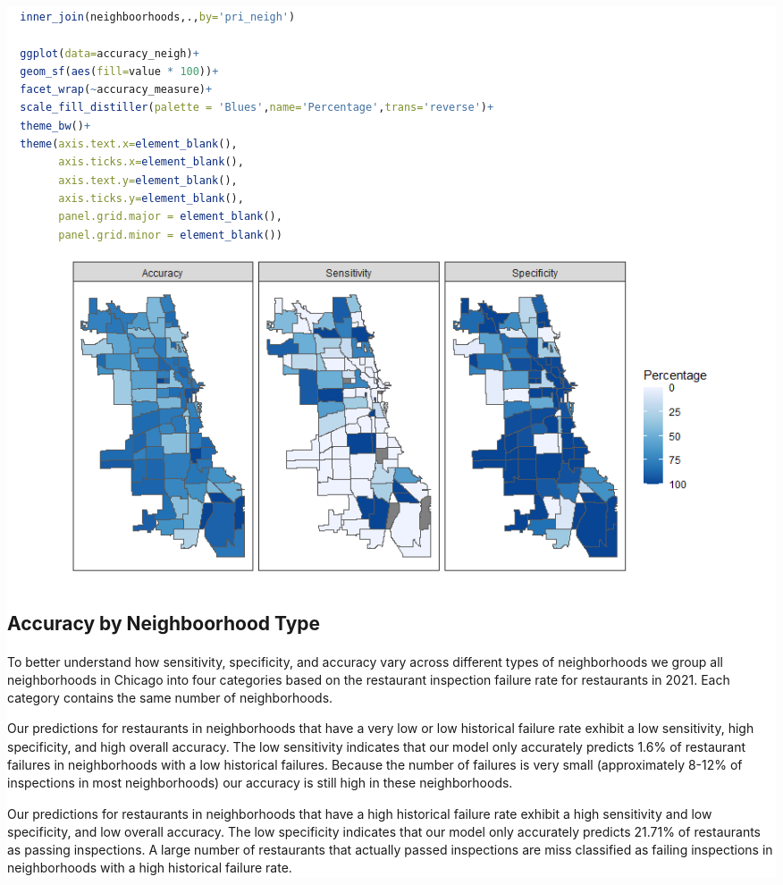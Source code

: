 ```r
  inner_join(neighboorhoods,.,by='pri_neigh')
  
  ggplot(data=accuracy_neigh)+
  geom_sf(aes(fill=value * 100))+
  facet_wrap(~accuracy_measure)+
  scale_fill_distiller(palette = 'Blues',name='Percentage',trans='reverse')+
  theme_bw()+
  theme(axis.text.x=element_blank(),
        axis.ticks.x=element_blank(),
        axis.text.y=element_blank(),
        axis.ticks.y=element_blank(),
        panel.grid.major = element_blank(), 
        panel.grid.minor = element_blank())
```

![](PPA_5080_Final_files/figure-html/sens_spec_neigh-1.png)

## Accuracy by Neighboorhood Type

To better understand how sensitivity, specificity, and accuracy vary across different types of neighborhoods we group all neighborhoods in Chicago into four categories based on the restaurant inspection failure rate for restaurants in 2021. Each category contains the same number of neighborhoods. 

Our predictions for restaurants in neighborhoods that have a very low or low historical failure rate exhibit a low sensitivity, high specificity, and high overall accuracy. The low sensitivity indicates that our model only accurately predicts 1.6% of restaurant failures in neighborhoods with a low historical failures. Because the number of failures is very small (approximately 8-12% of inspections in most neighborhoods) our accuracy is still high in these neighborhoods. 

Our predictions for restaurants in neighborhoods that have a high historical failure rate exhibit a high sensitivity and low specificity, and low overall accuracy. The low specificity indicates that our model only accurately predicts 21.71% of restaurants as passing inspections. A large number of restaurants that actually passed inspections are miss classified as failing inspections in neighborhoods with a high historical failure rate.
